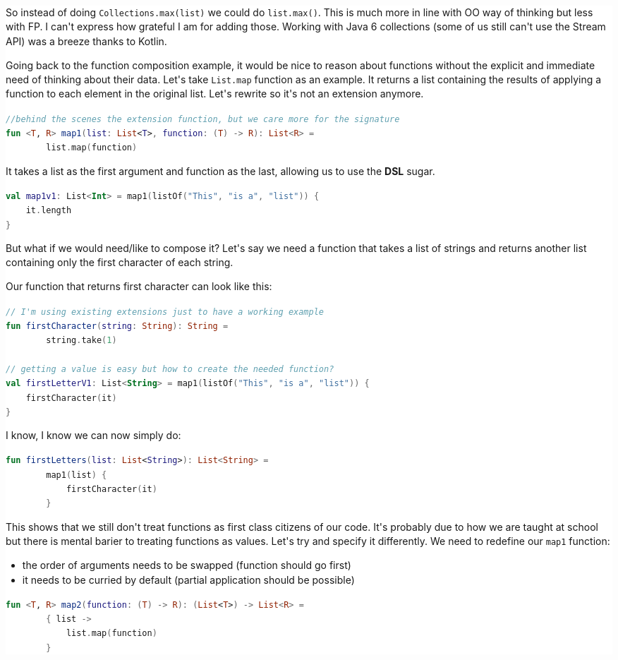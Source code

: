 So instead of doing `Collections.max(list)` we could do `list.max()`. This is much more in line with OO way of thinking but less with FP. I can't express how grateful I am for adding those. Working with Java 6 collections (some of us still can't use the Stream API) was a breeze thanks to Kotlin.

Going back to the function composition example, it would be nice to reason about functions without the explicit and immediate need of thinking about their data. Let's take `List.map` function as an example. It returns a list containing the results of applying a function to each element in the original list. Let's rewrite so it's not an extension anymore.

```kotlin
//behind the scenes the extension function, but we care more for the signature
fun <T, R> map1(list: List<T>, function: (T) -> R): List<R> =
        list.map(function)
```

It takes a list as the first argument and function as the last, allowing us to use the **DSL** sugar.

```kotlin
val map1v1: List<Int> = map1(listOf("This", "is a", "list")) {
    it.length
}
```

But what if we would need/like to compose it? Let's say we need a function that takes a list of strings and returns another list containing only the first character of each string.

Our function that returns first character can look like this:

```kotlin
// I'm using existing extensions just to have a working example
fun firstCharacter(string: String): String =
        string.take(1)

// getting a value is easy but how to create the needed function?
val firstLetterV1: List<String> = map1(listOf("This", "is a", "list")) {
    firstCharacter(it)
}
```
I know, I know we can now simply do:

```kotlin
fun firstLetters(list: List<String>): List<String> =
        map1(list) {
            firstCharacter(it)
        }
```

This shows that we still don't treat functions as first class citizens of our code. It's probably due to how we are taught at school but there is mental barier to treating functions as values. Let's try and specify it differently. We need to redefine our `map1` function:
- the order of arguments needs to be swapped (function should go first)
- it needs to be curried by default (partial application should be possible)

```kotlin
fun <T, R> map2(function: (T) -> R): (List<T>) -> List<R> =
        { list ->
            list.map(function)
        }
```
